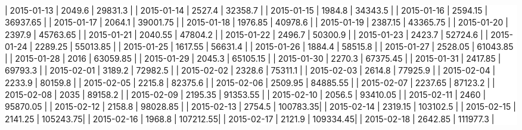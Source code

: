 | 2015-01-13 | 2049.6   | 29831.3  |
| 2015-01-14 | 2527.4   | 32358.7  |
| 2015-01-15 | 1984.8   | 34343.5  |
| 2015-01-16 | 2594.15  | 36937.65 |
| 2015-01-17 | 2064.1   | 39001.75 |
| 2015-01-18 | 1976.85  | 40978.6  |
| 2015-01-19 | 2387.15  | 43365.75 |
| 2015-01-20 | 2397.9   | 45763.65 |
| 2015-01-21 | 2040.55  | 47804.2  |
| 2015-01-22 | 2496.7   | 50300.9  |
| 2015-01-23 | 2423.7   | 52724.6  |
| 2015-01-24 | 2289.25  | 55013.85 |
| 2015-01-25 | 1617.55  | 56631.4  |
| 2015-01-26 | 1884.4   | 58515.8  |
| 2015-01-27 | 2528.05  | 61043.85 |
| 2015-01-28 | 2016     | 63059.85 |
| 2015-01-29 | 2045.3   | 65105.15 |
| 2015-01-30 | 2270.3   | 67375.45 |
| 2015-01-31 | 2417.85  | 69793.3  |
| 2015-02-01 | 3189.2   | 72982.5  |
| 2015-02-02 | 2328.6   | 75311.1  |
| 2015-02-03 | 2614.8   | 77925.9  |
| 2015-02-04 | 2233.9   | 80159.8  |
| 2015-02-05 | 2215.8   | 82375.6  |
| 2015-02-06 | 2509.95  | 84885.55 |
| 2015-02-07 | 2237.65  | 87123.2  |
| 2015-02-08 | 2035     | 89158.2  |
| 2015-02-09 | 2195.35  | 91353.55 |
| 2015-02-10 | 2056.5   | 93410.05 |
| 2015-02-11 | 2460     | 95870.05 |
| 2015-02-12 | 2158.8   | 98028.85 |
| 2015-02-13 | 2754.5   | 100783.35|
| 2015-02-14 | 2319.15  | 103102.5 |
| 2015-02-15 | 2141.25  | 105243.75|
| 2015-02-16 | 1968.8   | 107212.55|
| 2015-02-17 | 2121.9   | 109334.45|
| 2015-02-18 | 2642.85  | 111977.3 |